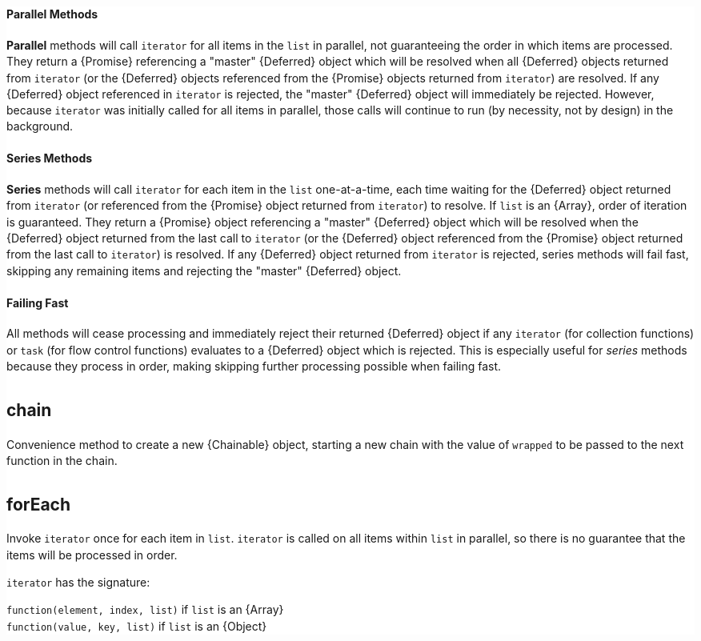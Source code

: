 
#### Parallel Methods

**Parallel** methods will call `iterator` for all items in the `list` in
parallel, not guaranteeing the order in which items are processed. They return
a {Promise} referencing a "master" {Deferred} object which will be resolved
when all {Deferred} objects returned from `iterator` (or the {Deferred} objects
referenced from the {Promise} objects returned from `iterator`) are resolved.
If any {Deferred} object referenced in `iterator` is rejected, the "master"
{Deferred} object will immediately be rejected. However, because `iterator` was
initially called for all items in parallel, those calls will continue to run
(by necessity, not by design) in the background.


#### Series Methods

**Series** methods will call `iterator` for each item in the `list`
one-at-a-time, each time waiting for the {Deferred} object returned from
`iterator` (or referenced from the {Promise} object returned from `iterator`)
to resolve. If `list` is an {Array}, order of iteration is guaranteed. They
return a {Promise} object referencing a "master" {Deferred} object which will
be resolved when the {Deferred} object returned from the last call to
`iterator` (or the {Deferred} object referenced from the {Promise} object
returned from the last call to `iterator`) is resolved.  If any {Deferred}
object returned from `iterator` is rejected, series methods will fail fast,
skipping any remaining items and rejecting the "master" {Deferred} object.


#### Failing Fast

All methods will cease processing and immediately reject their returned
{Deferred} object if any `iterator` (for collection functions) or `task` (for
flow control functions) evaluates to a {Deferred} object which is rejected.
This is especially useful for *series* methods because they process in order,
making skipping further processing possible when failing fast.




## chain

Convenience method to create a new {Chainable} object, starting a new chain
with the value of `wrapped` to be passed to the next function in the chain.




## forEach

Invoke `iterator` once for each item in `list`. `iterator` is called on all
items within `list` in parallel, so there is no guarantee that the items will
be processed in order.

`iterator` has the signature:

`function(element, index, list)` if `list` is an {Array}  
`function(value, key, list)` if `list` is an {Object}
